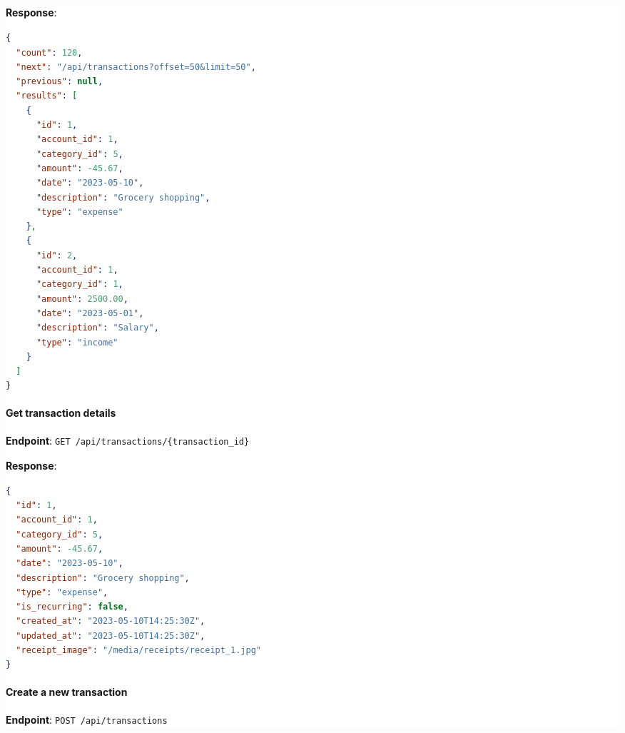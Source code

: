 **Response**:
```json
{
  "count": 120,
  "next": "/api/transactions?offset=50&limit=50",
  "previous": null,
  "results": [
    {
      "id": 1,
      "account_id": 1,
      "category_id": 5,
      "amount": -45.67,
      "date": "2023-05-10",
      "description": "Grocery shopping",
      "type": "expense"
    },
    {
      "id": 2,
      "account_id": 1,
      "category_id": 1,
      "amount": 2500.00,
      "date": "2023-05-01",
      "description": "Salary",
      "type": "income"
    }
  ]
}
```

#### Get transaction details

**Endpoint**: `GET /api/transactions/{transaction_id}`

**Response**:
```json
{
  "id": 1,
  "account_id": 1,
  "category_id": 5,
  "amount": -45.67,
  "date": "2023-05-10",
  "description": "Grocery shopping",
  "type": "expense",
  "is_recurring": false,
  "created_at": "2023-05-10T14:25:30Z",
  "updated_at": "2023-05-10T14:25:30Z",
  "receipt_image": "/media/receipts/receipt_1.jpg"
}
```

#### Create a new transaction

**Endpoint**: `POST /api/transactions`
